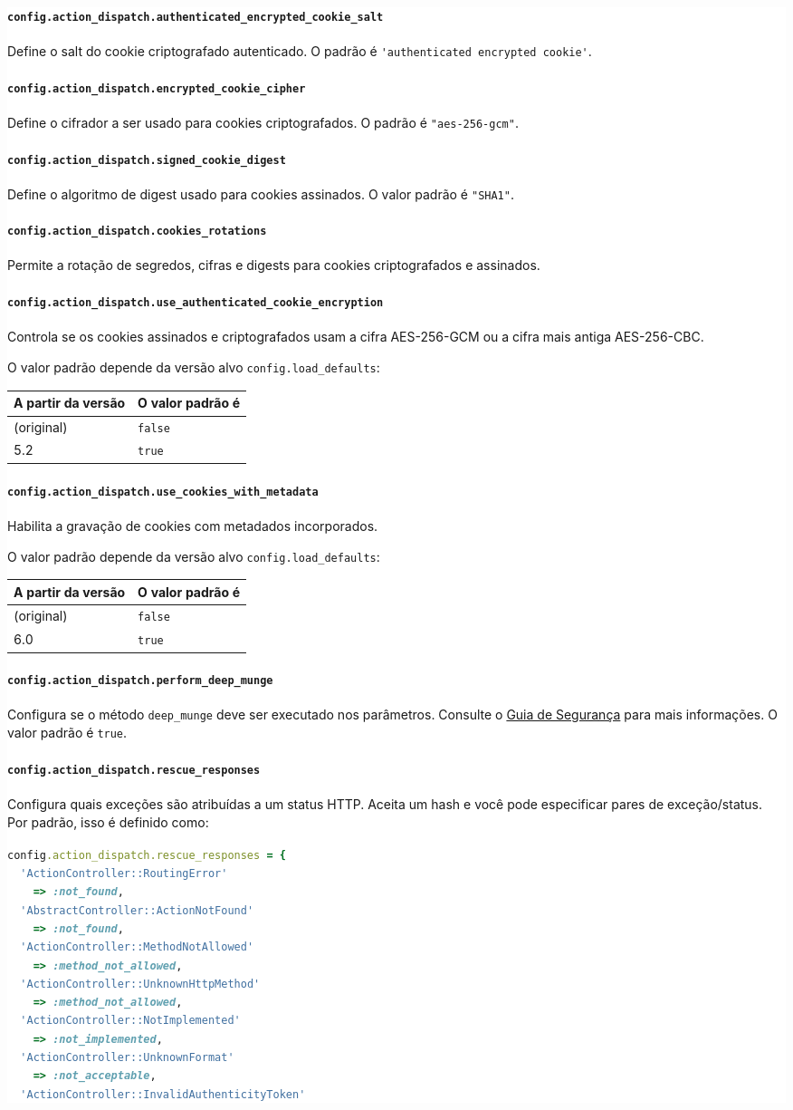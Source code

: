 #### `config.action_dispatch.authenticated_encrypted_cookie_salt`

Define o salt do cookie criptografado autenticado. O padrão é `'authenticated encrypted cookie'`.

#### `config.action_dispatch.encrypted_cookie_cipher`

Define o cifrador a ser usado para cookies criptografados. O padrão é `"aes-256-gcm"`.
#### `config.action_dispatch.signed_cookie_digest`

Define o algoritmo de digest usado para cookies assinados. O valor padrão é `"SHA1"`.

#### `config.action_dispatch.cookies_rotations`

Permite a rotação de segredos, cifras e digests para cookies criptografados e assinados.

#### `config.action_dispatch.use_authenticated_cookie_encryption`

Controla se os cookies assinados e criptografados usam a cifra AES-256-GCM ou a cifra mais antiga AES-256-CBC.

O valor padrão depende da versão alvo `config.load_defaults`:

| A partir da versão | O valor padrão é |
| ------------------ | ---------------- |
| (original)         | `false`          |
| 5.2                | `true`           |

#### `config.action_dispatch.use_cookies_with_metadata`

Habilita a gravação de cookies com metadados incorporados.

O valor padrão depende da versão alvo `config.load_defaults`:

| A partir da versão | O valor padrão é |
| ------------------ | ---------------- |
| (original)         | `false`          |
| 6.0                | `true`           |

#### `config.action_dispatch.perform_deep_munge`

Configura se o método `deep_munge` deve ser executado nos parâmetros.
Consulte o [Guia de Segurança](security.html#unsafe-query-generation) para mais informações.
O valor padrão é `true`.

#### `config.action_dispatch.rescue_responses`

Configura quais exceções são atribuídas a um status HTTP. Aceita um hash e você pode especificar pares de exceção/status. Por padrão, isso é definido como:

```ruby
config.action_dispatch.rescue_responses = {
  'ActionController::RoutingError'
    => :not_found,
  'AbstractController::ActionNotFound'
    => :not_found,
  'ActionController::MethodNotAllowed'
    => :method_not_allowed,
  'ActionController::UnknownHttpMethod'
    => :method_not_allowed,
  'ActionController::NotImplemented'
    => :not_implemented,
  'ActionController::UnknownFormat'
    => :not_acceptable,
  'ActionController::InvalidAuthenticityToken'
```